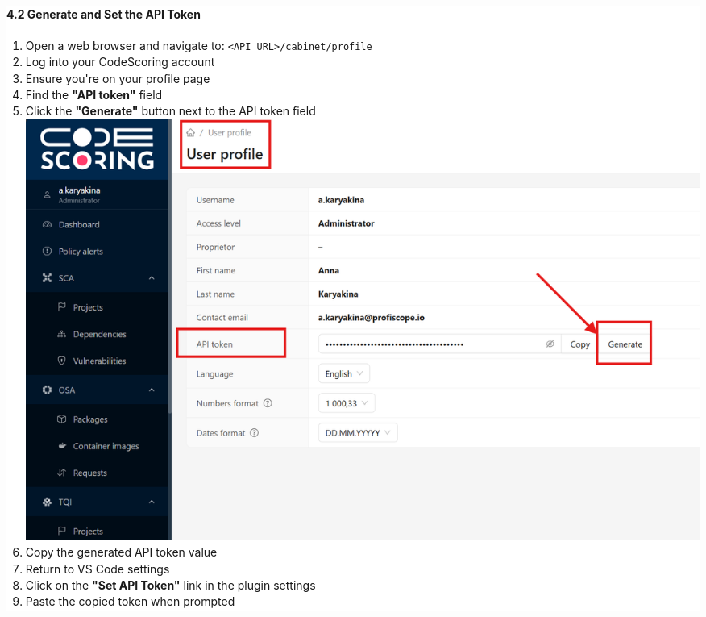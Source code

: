 #### 4.2 Generate and Set the API Token

1. Open a web browser and navigate to: `<API URL>/cabinet/profile`
2. Log into your CodeScoring account
3. Ensure you're on your profile page
4. Find the **"API token"** field
5. Click the **"Generate"** button next to the API token field
   ![Screenshot of the CodeScoring web interface showing the profile page with API token field and Generate button](/assets/img/ide/vscode/step4-3-generate-token.png)
6. Copy the generated API token value
7. Return to VS Code settings
8. Click on the **"Set API Token"** link in the plugin settings
9. Paste the copied token when prompted